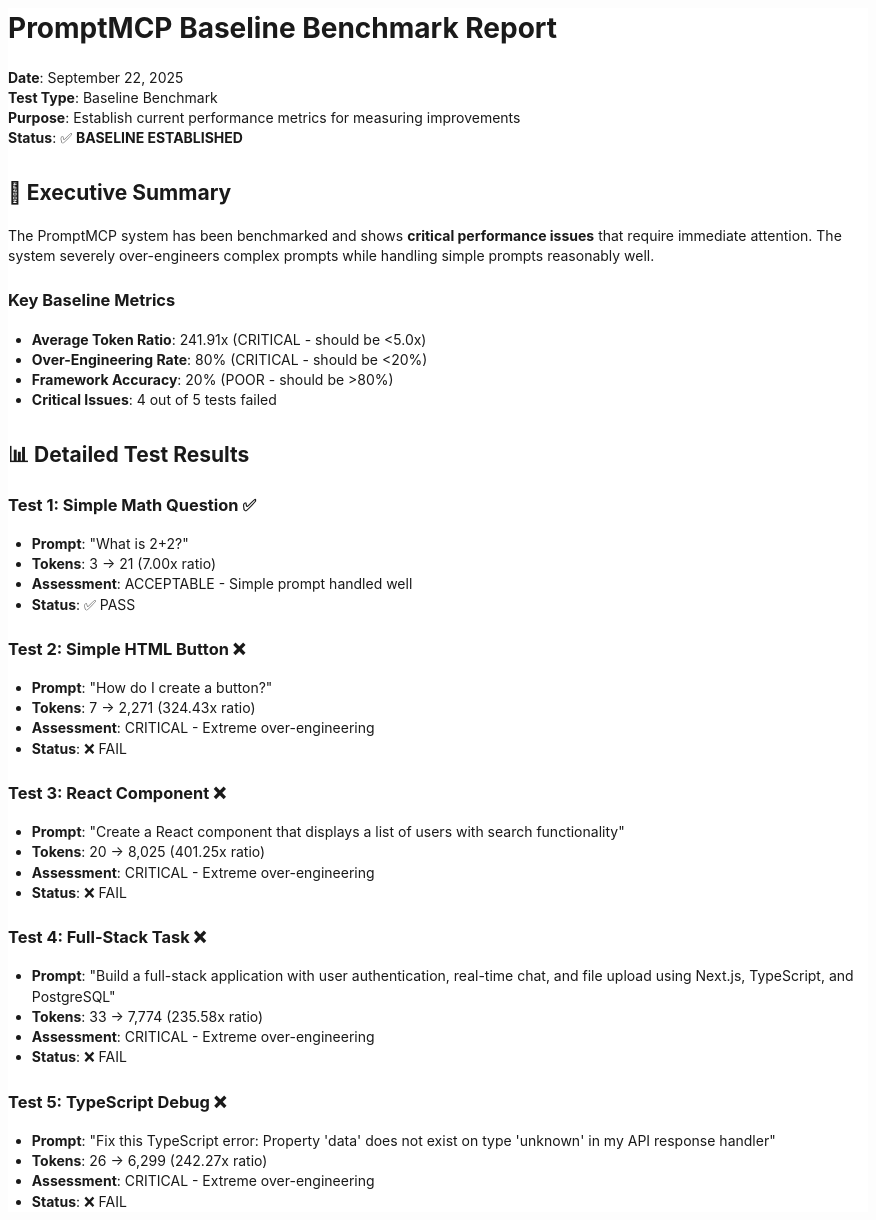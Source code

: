 # PromptMCP Baseline Benchmark Report

**Date**: September 22, 2025  
**Test Type**: Baseline Benchmark  
**Purpose**: Establish current performance metrics for measuring improvements  
**Status**: ✅ **BASELINE ESTABLISHED**

## 🎯 Executive Summary

The PromptMCP system has been benchmarked and shows **critical performance issues** that require immediate attention. The system severely over-engineers complex prompts while handling simple prompts reasonably well.

### Key Baseline Metrics
- **Average Token Ratio**: 241.91x (CRITICAL - should be <5.0x)
- **Over-Engineering Rate**: 80% (CRITICAL - should be <20%)
- **Framework Accuracy**: 20% (POOR - should be >80%)
- **Critical Issues**: 4 out of 5 tests failed

## 📊 Detailed Test Results

### Test 1: Simple Math Question ✅
- **Prompt**: "What is 2+2?"
- **Tokens**: 3 → 21 (7.00x ratio)
- **Assessment**: ACCEPTABLE - Simple prompt handled well
- **Status**: ✅ PASS

### Test 2: Simple HTML Button ❌
- **Prompt**: "How do I create a button?"
- **Tokens**: 7 → 2,271 (324.43x ratio)
- **Assessment**: CRITICAL - Extreme over-engineering
- **Status**: ❌ FAIL

### Test 3: React Component ❌
- **Prompt**: "Create a React component that displays a list of users with search functionality"
- **Tokens**: 20 → 8,025 (401.25x ratio)
- **Assessment**: CRITICAL - Extreme over-engineering
- **Status**: ❌ FAIL

### Test 4: Full-Stack Task ❌
- **Prompt**: "Build a full-stack application with user authentication, real-time chat, and file upload using Next.js, TypeScript, and PostgreSQL"
- **Tokens**: 33 → 7,774 (235.58x ratio)
- **Assessment**: CRITICAL - Extreme over-engineering
- **Status**: ❌ FAIL

### Test 5: TypeScript Debug ❌
- **Prompt**: "Fix this TypeScript error: Property 'data' does not exist on type 'unknown' in my API response handler"
- **Tokens**: 26 → 6,299 (242.27x ratio)
- **Assessment**: CRITICAL - Extreme over-engineering
- **Status**: ❌ FAIL
